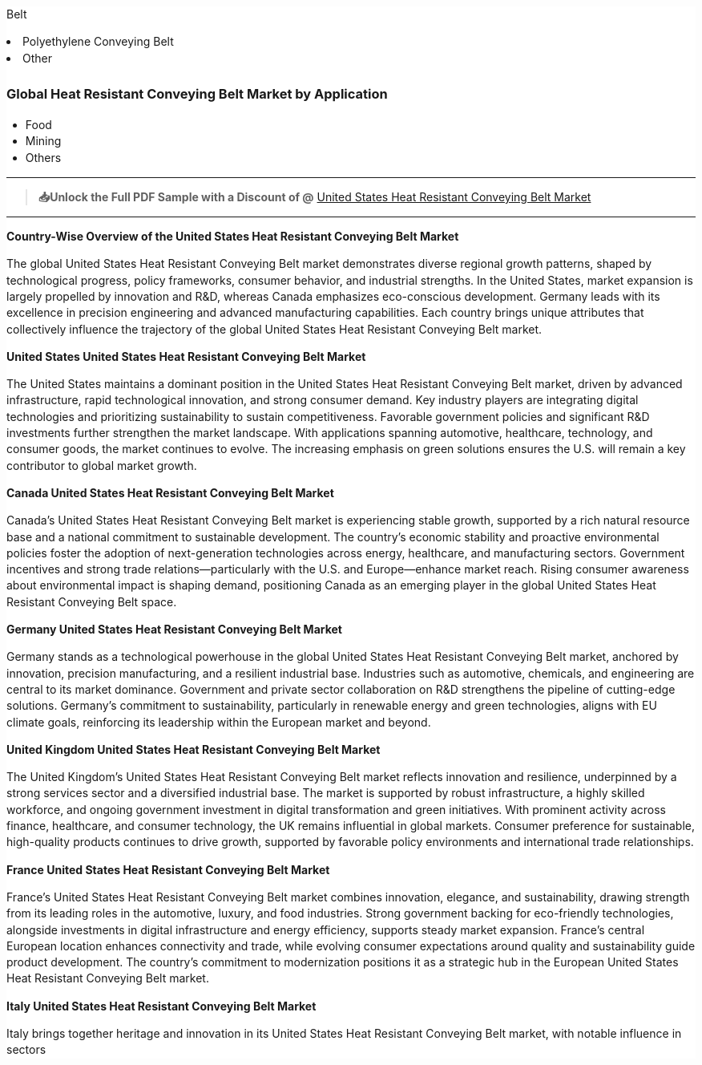 Belt</li><li>Polyethylene Conveying Belt</li><li>Other</li></ul><h3>Global Heat Resistant Conveying Belt Market by Application</h3><ul><li>Food</li><li>Mining</li><li>Others</li></ul></p><hr /><blockquote><p><strong>📥Unlock the Full PDF Sample with a Discount of @</strong> <a href="https://www.marketresearchintellect.com/ask-for-discount/?rid=160764&amp;utm_source=Github-April&amp;utm_medium=016">United States Heat Resistant Conveying Belt Market</a></p></blockquote><hr /><p class="" data-start="217" data-end="261"><strong data-start="217" data-end="261">Country-Wise Overview of the United States Heat Resistant Conveying Belt Market</strong></p><p class="" data-start="263" data-end="774">The global United States Heat Resistant Conveying Belt market demonstrates diverse regional growth patterns, shaped by technological progress, policy frameworks, consumer behavior, and industrial strengths. In the United States, market expansion is largely propelled by innovation and R&amp;D, whereas Canada emphasizes eco-conscious development. Germany leads with its excellence in precision engineering and advanced manufacturing capabilities. Each country brings unique attributes that collectively influence the trajectory of the global United States Heat Resistant Conveying Belt market.</p><p class="" data-start="776" data-end="1421"><strong data-start="776" data-end="805">United States United States Heat Resistant Conveying Belt Market</strong></p><p class="" data-start="776" data-end="1421">The United States maintains a dominant position in the United States Heat Resistant Conveying Belt market, driven by advanced infrastructure, rapid technological innovation, and strong consumer demand. Key industry players are integrating digital technologies and prioritizing sustainability to sustain competitiveness. Favorable government policies and significant R&amp;D investments further strengthen the market landscape. With applications spanning automotive, healthcare, technology, and consumer goods, the market continues to evolve. The increasing emphasis on green solutions ensures the U.S. will remain a key contributor to global market growth.</p><p class="" data-start="1423" data-end="2019"><strong data-start="1423" data-end="1445">Canada United States Heat Resistant Conveying Belt Market</strong></p><p class="" data-start="1423" data-end="2019">Canada&rsquo;s United States Heat Resistant Conveying Belt market is experiencing stable growth, supported by a rich natural resource base and a national commitment to sustainable development. The country&rsquo;s economic stability and proactive environmental policies foster the adoption of next-generation technologies across energy, healthcare, and manufacturing sectors. Government incentives and strong trade relations&mdash;particularly with the U.S. and Europe&mdash;enhance market reach. Rising consumer awareness about environmental impact is shaping demand, positioning Canada as an emerging player in the global United States Heat Resistant Conveying Belt space.</p><p class="" data-start="2021" data-end="2591"><strong data-start="2021" data-end="2044">Germany United States Heat Resistant Conveying Belt Market</strong></p><p class="" data-start="2021" data-end="2591">Germany stands as a technological powerhouse in the global United States Heat Resistant Conveying Belt market, anchored by innovation, precision manufacturing, and a resilient industrial base. Industries such as automotive, chemicals, and engineering are central to its market dominance. Government and private sector collaboration on R&amp;D strengthens the pipeline of cutting-edge solutions. Germany&rsquo;s commitment to sustainability, particularly in renewable energy and green technologies, aligns with EU climate goals, reinforcing its leadership within the European market and beyond.</p><p class="" data-start="2593" data-end="3221"><strong data-start="2593" data-end="2623">United Kingdom United States Heat Resistant Conveying Belt Market</strong></p><p class="" data-start="2593" data-end="3221">The United Kingdom&rsquo;s United States Heat Resistant Conveying Belt market reflects innovation and resilience, underpinned by a strong services sector and a diversified industrial base. The market is supported by robust infrastructure, a highly skilled workforce, and ongoing government investment in digital transformation and green initiatives. With prominent activity across finance, healthcare, and consumer technology, the UK remains influential in global markets. Consumer preference for sustainable, high-quality products continues to drive growth, supported by favorable policy environments and international trade relationships.</p><p class="" data-start="3223" data-end="3838"><strong data-start="3223" data-end="3245">France United States Heat Resistant Conveying Belt Market</strong></p><p class="" data-start="3223" data-end="3838">France&rsquo;s United States Heat Resistant Conveying Belt market combines innovation, elegance, and sustainability, drawing strength from its leading roles in the automotive, luxury, and food industries. Strong government backing for eco-friendly technologies, alongside investments in digital infrastructure and energy efficiency, supports steady market expansion. France&rsquo;s central European location enhances connectivity and trade, while evolving consumer expectations around quality and sustainability guide product development. The country&rsquo;s commitment to modernization positions it as a strategic hub in the European United States Heat Resistant Conveying Belt market.</p><p class="" data-start="3840" data-end="4422"><strong data-start="3840" data-end="3861">Italy United States Heat Resistant Conveying Belt Market</strong></p><p class="" data-start="3840" data-end="4422">Italy brings together heritage and innovation in its United States Heat Resistant Conveying Belt market, with notable influence in sectors